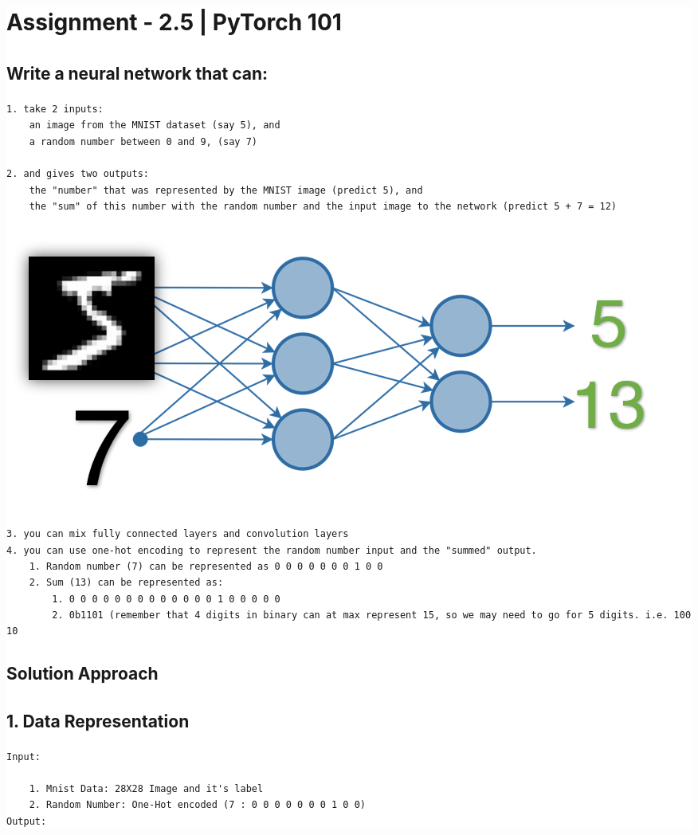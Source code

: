 # **Assignment - 2.5 | PyTorch 101**

## Write a neural network that can:
    
    1. take 2 inputs:
        an image from the MNIST dataset (say 5), and
        a random number between 0 and 9, (say 7)

    2. and gives two outputs:
        the "number" that was represented by the MNIST image (predict 5), and
        the "sum" of this number with the random number and the input image to the network (predict 5 + 7 = 12)

![Image](fig.png "Figure")

    3. you can mix fully connected layers and convolution layers
    4. you can use one-hot encoding to represent the random number input and the "summed" output.
        1. Random number (7) can be represented as 0 0 0 0 0 0 0 1 0 0
        2. Sum (13) can be represented as:
            1. 0 0 0 0 0 0 0 0 0 0 0 0 0 1 0 0 0 0 0
            2. 0b1101 (remember that 4 digits in binary can at max represent 15, so we may need to go for 5 digits. i.e. 10010

## **Solution Approach** 

## 1. Data Representation

    Input:

        1. Mnist Data: 28X28 Image and it's label
        2. Random Number: One-Hot encoded (7 : 0 0 0 0 0 0 0 1 0 0)
    Output:

